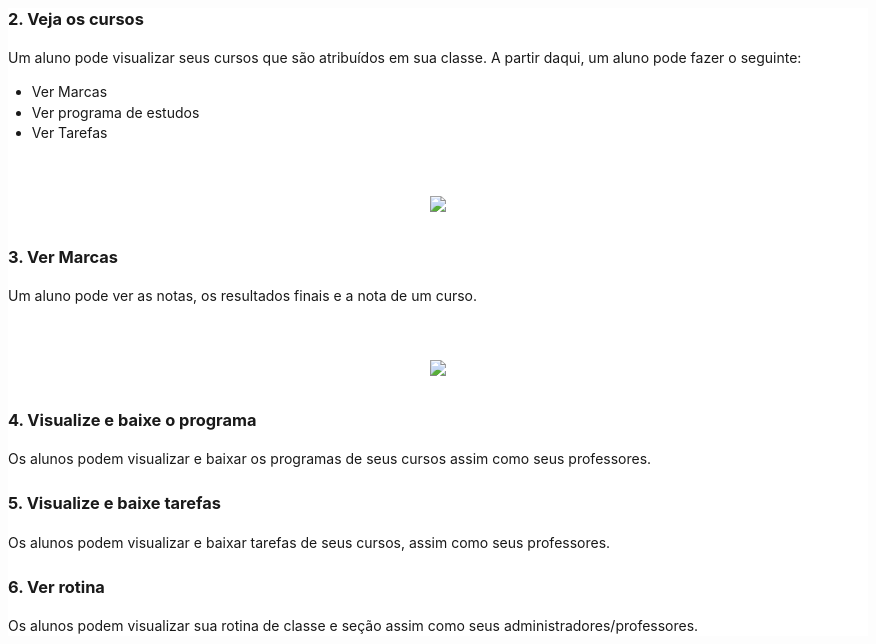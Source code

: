 ### 2. Veja os cursos
Um aluno pode visualizar seus cursos que são atribuídos em sua classe. A partir daqui, um aluno pode fazer o seguinte:

- Ver Marcas
- Ver programa de estudos
- Ver Tarefas

<h1 align="center"><img src="public/docs/imgs/ut/Screenshot 2021-12-07 at 01-57-57 Unifiedtransform.png"></h1>

### 3. Ver Marcas
Um aluno pode ver as notas, os resultados finais e a nota de um curso.

<h1 align="center"><img src="public/docs/imgs/ut/Screenshot 2021-12-07 at 13-41-38 Unifiedtransform.png"></h1>

### 4. Visualize e baixe o programa
Os alunos podem visualizar e baixar os programas de seus cursos assim como seus professores.

### 5. Visualize e baixe tarefas
Os alunos podem visualizar e baixar tarefas de seus cursos, assim como seus professores.

### 6. Ver rotina
Os alunos podem visualizar sua rotina de classe e seção assim como seus administradores/professores.

